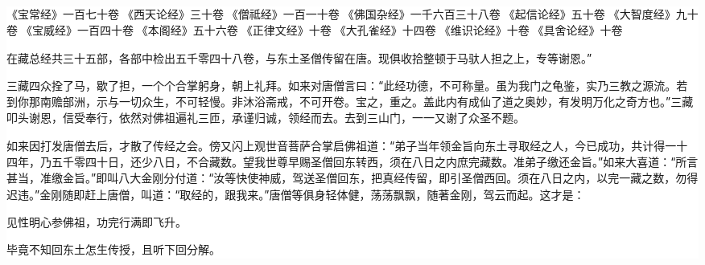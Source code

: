 《宝常经》一百七十卷
《西天论经》三十卷
《僧祗经》一百一十卷
《佛国杂经》一千六百三十八卷
《起信论经》五十卷
《大智度经》九十卷
《宝威经》一百四十卷
《本阁经》五十六卷
《正律文经》十卷
《大孔雀经》十四卷
《维识论经》十卷
《具舍论经》十卷

在藏总经共三十五部，各部中检出五千零四十八卷，与东土圣僧传留在唐。现俱收拾整顿于马驮人担之上，专等谢恩。”

三藏四众拴了马，歇了担，一个个合掌躬身，朝上礼拜。如来对唐僧言曰：“此经功德，不可称量。虽为我门之龟鉴，实乃三教之源流。若到你那南赡部洲，示与一切众生，不可轻慢。非沐浴斋戒，不可开卷。宝之，重之。盖此内有成仙了道之奥妙，有发明万化之奇方也。”三藏叩头谢恩，信受奉行，依然对佛祖遍礼三匝，承谨归诚，领经而去。去到三山门，一一又谢了众圣不题。

如来因打发唐僧去后，才散了传经之会。傍又闪上观世音菩萨合掌启佛祖道：“弟子当年领金旨向东土寻取经之人，今已成功，共计得一十四年，乃五千零四十日，还少八日，不合藏数。望我世尊早赐圣僧回东转西，须在八日之内庶完藏数。准弟子缴还金旨。”如来大喜道：“所言甚当，准缴金旨。”即叫八大金刚分付道：“汝等快使神威，驾送圣僧回东，把真经传留，即引圣僧西回。须在八日之内，以完一藏之数，勿得迟违。”金刚随即赶上唐僧，叫道：“取经的，跟我来。”唐僧等俱身轻体健，荡荡飘飘，随著金刚，驾云而起。这才是：

见性明心参佛祖，功完行满即飞升。

毕竟不知回东土怎生传授，且听下回分解。

